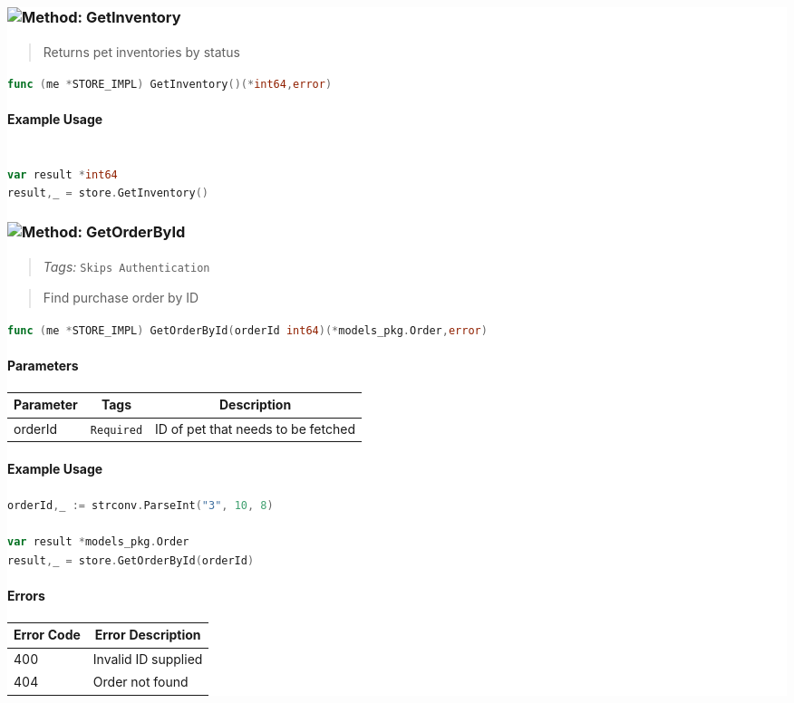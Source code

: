 

### <a name="get_inventory"></a>![Method: ](https://apidocs.io/img/method.png ".store_pkg.GetInventory") GetInventory

> Returns pet inventories by status


```go
func (me *STORE_IMPL) GetInventory()(*int64,error)
```

#### Example Usage

```go

var result *int64
result,_ = store.GetInventory()

```


### <a name="get_order_by_id"></a>![Method: ](https://apidocs.io/img/method.png ".store_pkg.GetOrderById") GetOrderById

> *Tags:*  ``` Skips Authentication ``` 

> Find purchase order by ID


```go
func (me *STORE_IMPL) GetOrderById(orderId int64)(*models_pkg.Order,error)
```

#### Parameters

| Parameter | Tags | Description |
|-----------|------|-------------|
| orderId |  ``` Required ```  | ID of pet that needs to be fetched |


#### Example Usage

```go
orderId,_ := strconv.ParseInt("3", 10, 8)

var result *models_pkg.Order
result,_ = store.GetOrderById(orderId)

```

#### Errors
 
| Error Code | Error Description |
|------------|-------------------|
| 400 | Invalid ID supplied |
| 404 | Order not found |
